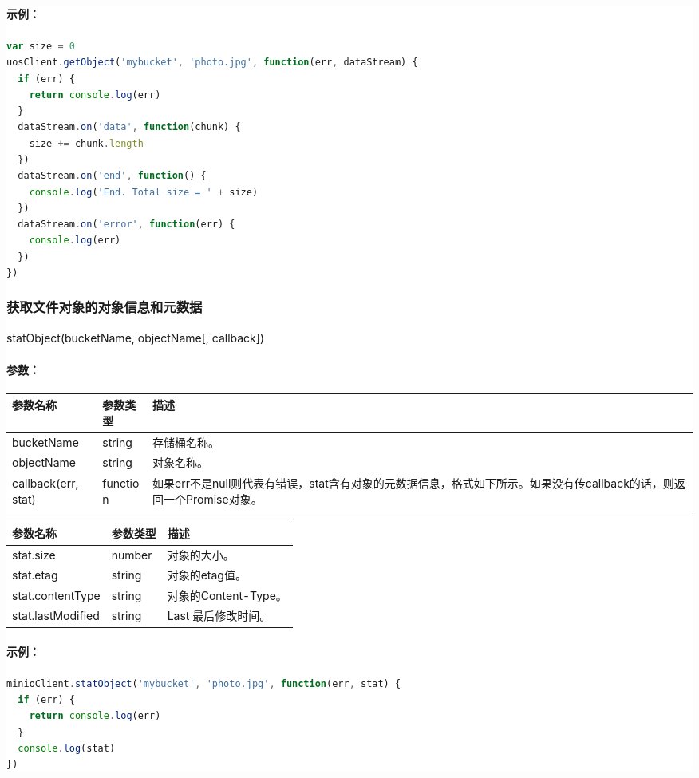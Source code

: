 #### 示例：

```js
var size = 0
uosClient.getObject('mybucket', 'photo.jpg', function(err, dataStream) {
  if (err) {
    return console.log(err)
  }
  dataStream.on('data', function(chunk) {
    size += chunk.length
  })
  dataStream.on('end', function() {
    console.log('End. Total size = ' + size)
  })
  dataStream.on('error', function(err) {
    console.log(err)
  })
})
```



### 获取文件对象的对象信息和元数据
statObject(bucketName, objectName[, callback])

#### 参数：

| 参数名称   | 参数类型       | 描述                 |
| :----------- | :------------ | :------------------- |
| bucketName   | string | 存储桶名称。    |
| objectName   | string | 对象名称。    |
| callback(err, stat)   | function | 如果err不是null则代表有错误，stat含有对象的元数据信息，格式如下所示。如果没有传callback的话，则返回一个Promise对象。    |

| 参数名称   | 参数类型       | 描述                 |
| :----------- | :------------ | :------------------- |
| stat.size	   | number | 对象的大小。    |
| stat.etag	   | string | 对象的etag值。    |
| stat.contentType | string | 对象的Content-Type。 |
| stat.lastModified	 | string | Last 最后修改时间。 |

#### 示例：

```js
minioClient.statObject('mybucket', 'photo.jpg', function(err, stat) {
  if (err) {
    return console.log(err)
  }
  console.log(stat)
})
```

